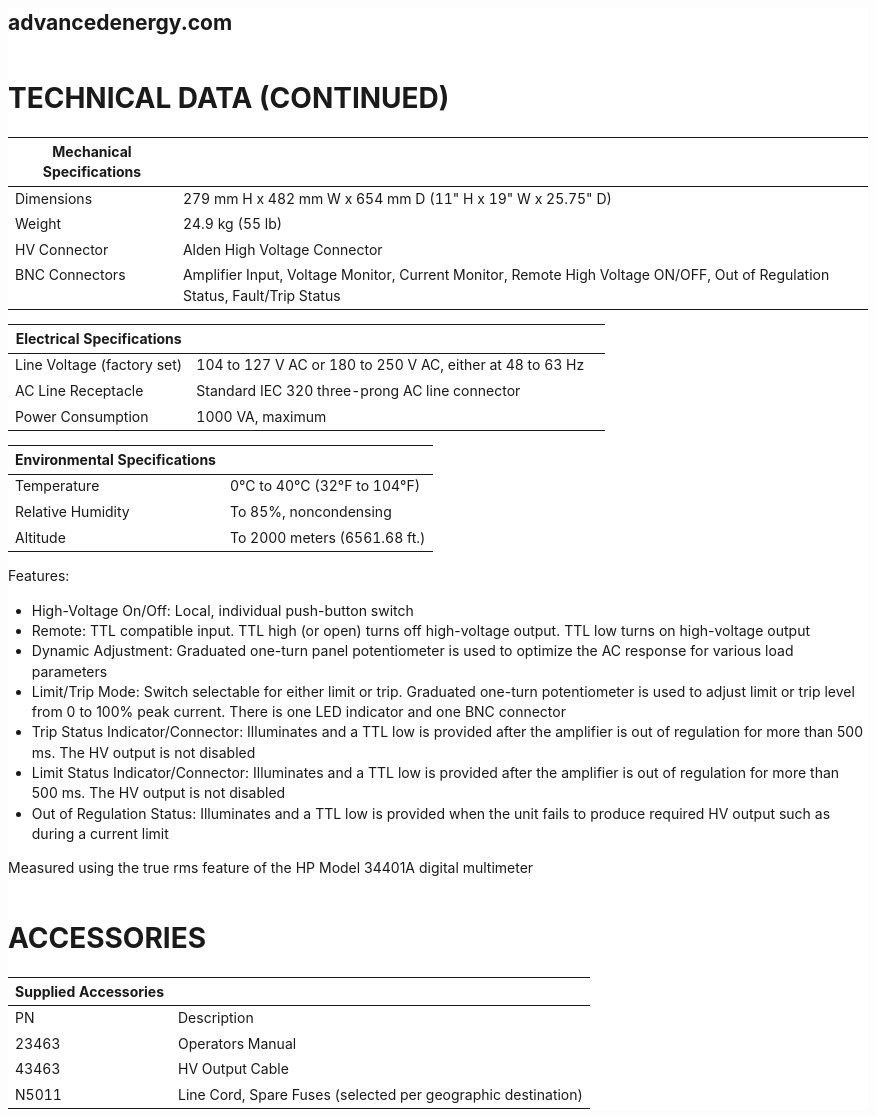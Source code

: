 advancedenergy.com
---
# TECHNICAL DATA (CONTINUED)

|Mechanical Specifications| |
|---|---|
|Dimensions|279 mm H x 482 mm W x 654 mm D (11" H x 19" W x 25.75" D)|
|Weight|24.9 kg (55 lb)|
|HV Connector|Alden High Voltage Connector|
|BNC Connectors|Amplifier Input, Voltage Monitor, Current Monitor, Remote High Voltage ON/OFF, Out of Regulation Status, Fault/Trip Status|

|Electrical Specifications| | |
|---|---|---|
|Line Voltage (factory set)|104 to 127 V AC or 180 to 250 V AC, either at 48 to 63 Hz| |
|AC Line Receptacle|Standard IEC 320 three-prong AC line connector| |
|Power Consumption|1000 VA, maximum| |

|Environmental Specifications| |
|---|---|
|Temperature|0°C to 40°C (32°F to 104°F)|
|Relative Humidity|To 85%, noncondensing|
|Altitude|To 2000 meters (6561.68 ft.)|

Features:

- High-Voltage On/Off: Local, individual push-button switch
- Remote: TTL compatible input. TTL high (or open) turns off high-voltage output. TTL low turns on high-voltage output
- Dynamic Adjustment: Graduated one-turn panel potentiometer is used to optimize the AC response for various load parameters
- Limit/Trip Mode: Switch selectable for either limit or trip. Graduated one-turn potentiometer is used to adjust limit or trip level from 0 to 100% peak current. There is one LED indicator and one BNC connector
- Trip Status Indicator/Connector: Illuminates and a TTL low is provided after the amplifier is out of regulation for more than 500 ms. The HV output is not disabled
- Limit Status Indicator/Connector: Illuminates and a TTL low is provided after the amplifier is out of regulation for more than 500 ms. The HV output is not disabled
- Out of Regulation Status: Illuminates and a TTL low is provided when the unit fails to produce required HV output such as during a current limit

Measured using the true rms feature of the HP Model 34401A digital multimeter

# ACCESSORIES

|Supplied Accessories| |
|---|---|
|PN|Description|
|23463|Operators Manual|
|43463|HV Output Cable|
|N5011|Line Cord, Spare Fuses (selected per geographic destination)|
